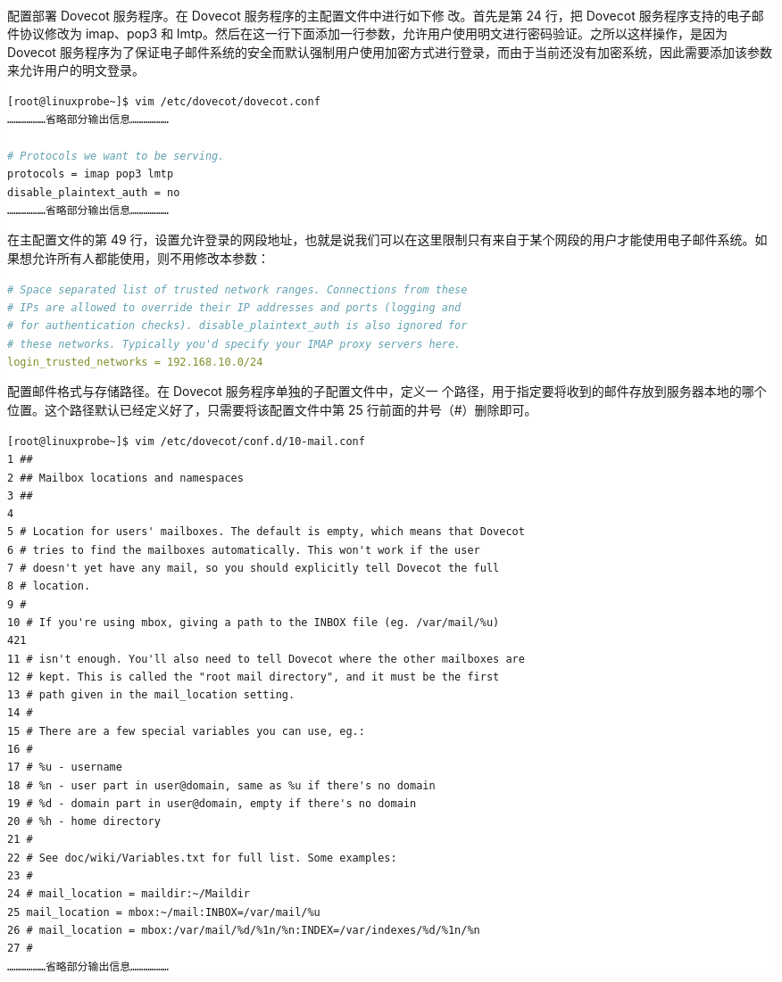 配置部署 Dovecot 服务程序。在 Dovecot 服务程序的主配置文件中进行如下修
改。首先是第 24 行，把 Dovecot 服务程序支持的电子邮件协议修改为 imap、pop3 和 lmtp。然后在这一行下面添加一行参数，允许用户使用明文进行密码验证。之所以这样操作，是因为 Dovecot 服务程序为了保证电子邮件系统的安全而默认强制用户使用加密方式进行登录，而由于当前还没有加密系统，因此需要添加该参数来允许用户的明文登录。

```bash
[root@linuxprobe~]$ vim /etc/dovecot/dovecot.conf
………………省略部分输出信息………………

# Protocols we want to be serving.
protocols = imap pop3 lmtp
disable_plaintext_auth = no
………………省略部分输出信息………………

```

在主配置文件的第 49 行，设置允许登录的网段地址，也就是说我们可以在这里限制只有来自于某个网段的用户才能使用电子邮件系统。如果想允许所有人都能使用，则不用修改本参数：

```yml
# Space separated list of trusted network ranges. Connections from these
# IPs are allowed to override their IP addresses and ports (logging and
# for authentication checks). disable_plaintext_auth is also ignored for
# these networks. Typically you'd specify your IMAP proxy servers here.
login_trusted_networks = 192.168.10.0/24

```

配置邮件格式与存储路径。在 Dovecot 服务程序单独的子配置文件中，定义一
个路径，用于指定要将收到的邮件存放到服务器本地的哪个位置。这个路径默认已经定义好了，只需要将该配置文件中第 25 行前面的井号（#）删除即可。

```
[root@linuxprobe~]$ vim /etc/dovecot/conf.d/10-mail.conf
1 ##
2 ## Mailbox locations and namespaces
3 ##
4
5 # Location for users' mailboxes. The default is empty, which means that Dovecot
6 # tries to find the mailboxes automatically. This won't work if the user
7 # doesn't yet have any mail, so you should explicitly tell Dovecot the full
8 # location.
9 #
10 # If you're using mbox, giving a path to the INBOX file (eg. /var/mail/%u)
421
11 # isn't enough. You'll also need to tell Dovecot where the other mailboxes are
12 # kept. This is called the "root mail directory", and it must be the first
13 # path given in the mail_location setting.
14 #
15 # There are a few special variables you can use, eg.:
16 #
17 # %u - username
18 # %n - user part in user@domain, same as %u if there's no domain
19 # %d - domain part in user@domain, empty if there's no domain
20 # %h - home directory
21 #
22 # See doc/wiki/Variables.txt for full list. Some examples:
23 #
24 # mail_location = maildir:~/Maildir
25 mail_location = mbox:~/mail:INBOX=/var/mail/%u
26 # mail_location = mbox:/var/mail/%d/%1n/%n:INDEX=/var/indexes/%d/%1n/%n
27 #
………………省略部分输出信息………………

```
